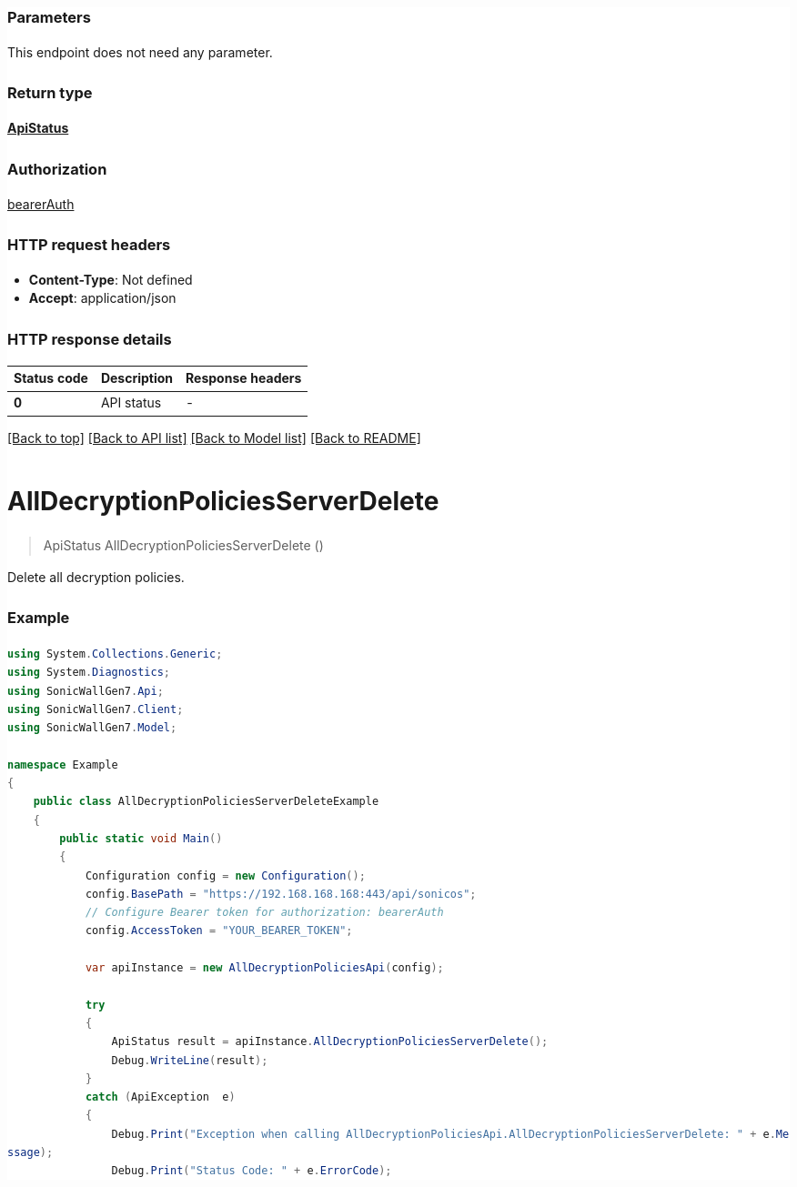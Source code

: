 ### Parameters
This endpoint does not need any parameter.
### Return type

[**ApiStatus**](ApiStatus.md)

### Authorization

[bearerAuth](../README.md#bearerAuth)

### HTTP request headers

 - **Content-Type**: Not defined
 - **Accept**: application/json


### HTTP response details
| Status code | Description | Response headers |
|-------------|-------------|------------------|
| **0** | API status |  -  |

[[Back to top]](#) [[Back to API list]](../README.md#documentation-for-api-endpoints) [[Back to Model list]](../README.md#documentation-for-models) [[Back to README]](../README.md)

<a id="alldecryptionpoliciesserverdelete"></a>
# **AllDecryptionPoliciesServerDelete**
> ApiStatus AllDecryptionPoliciesServerDelete ()



Delete all decryption policies.

### Example
```csharp
using System.Collections.Generic;
using System.Diagnostics;
using SonicWallGen7.Api;
using SonicWallGen7.Client;
using SonicWallGen7.Model;

namespace Example
{
    public class AllDecryptionPoliciesServerDeleteExample
    {
        public static void Main()
        {
            Configuration config = new Configuration();
            config.BasePath = "https://192.168.168.168:443/api/sonicos";
            // Configure Bearer token for authorization: bearerAuth
            config.AccessToken = "YOUR_BEARER_TOKEN";

            var apiInstance = new AllDecryptionPoliciesApi(config);

            try
            {
                ApiStatus result = apiInstance.AllDecryptionPoliciesServerDelete();
                Debug.WriteLine(result);
            }
            catch (ApiException  e)
            {
                Debug.Print("Exception when calling AllDecryptionPoliciesApi.AllDecryptionPoliciesServerDelete: " + e.Message);
                Debug.Print("Status Code: " + e.ErrorCode);
```